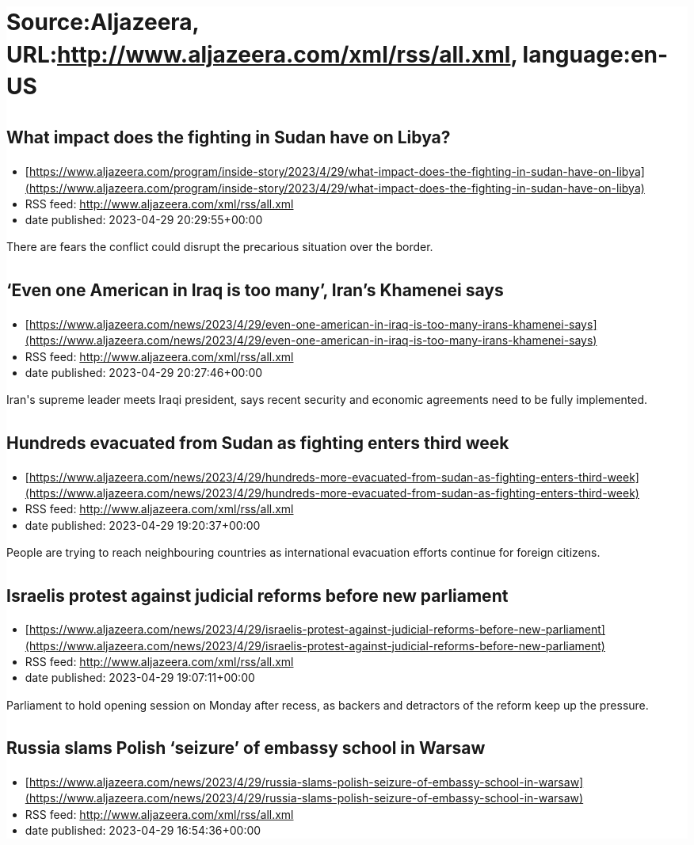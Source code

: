 # Source:Aljazeera, URL:http://www.aljazeera.com/xml/rss/all.xml, language:en-US

## What impact does the fighting in Sudan have on Libya?
 - [https://www.aljazeera.com/program/inside-story/2023/4/29/what-impact-does-the-fighting-in-sudan-have-on-libya](https://www.aljazeera.com/program/inside-story/2023/4/29/what-impact-does-the-fighting-in-sudan-have-on-libya)
 - RSS feed: http://www.aljazeera.com/xml/rss/all.xml
 - date published: 2023-04-29 20:29:55+00:00

There are fears the conflict could disrupt the precarious situation over the border.

## ‘Even one American in Iraq is too many’, Iran’s Khamenei says
 - [https://www.aljazeera.com/news/2023/4/29/even-one-american-in-iraq-is-too-many-irans-khamenei-says](https://www.aljazeera.com/news/2023/4/29/even-one-american-in-iraq-is-too-many-irans-khamenei-says)
 - RSS feed: http://www.aljazeera.com/xml/rss/all.xml
 - date published: 2023-04-29 20:27:46+00:00

Iran&#039;s supreme leader meets Iraqi president, says recent security and economic agreements need to be fully implemented.

## Hundreds evacuated from Sudan as fighting enters third week
 - [https://www.aljazeera.com/news/2023/4/29/hundreds-more-evacuated-from-sudan-as-fighting-enters-third-week](https://www.aljazeera.com/news/2023/4/29/hundreds-more-evacuated-from-sudan-as-fighting-enters-third-week)
 - RSS feed: http://www.aljazeera.com/xml/rss/all.xml
 - date published: 2023-04-29 19:20:37+00:00

People are trying to reach neighbouring countries as international evacuation efforts continue for foreign citizens.

## Israelis protest against judicial reforms before new parliament
 - [https://www.aljazeera.com/news/2023/4/29/israelis-protest-against-judicial-reforms-before-new-parliament](https://www.aljazeera.com/news/2023/4/29/israelis-protest-against-judicial-reforms-before-new-parliament)
 - RSS feed: http://www.aljazeera.com/xml/rss/all.xml
 - date published: 2023-04-29 19:07:11+00:00

Parliament to hold opening session on Monday after recess, as backers and detractors of the reform keep up the pressure.

## Russia slams Polish ‘seizure’ of embassy school in Warsaw
 - [https://www.aljazeera.com/news/2023/4/29/russia-slams-polish-seizure-of-embassy-school-in-warsaw](https://www.aljazeera.com/news/2023/4/29/russia-slams-polish-seizure-of-embassy-school-in-warsaw)
 - RSS feed: http://www.aljazeera.com/xml/rss/all.xml
 - date published: 2023-04-29 16:54:36+00:00
